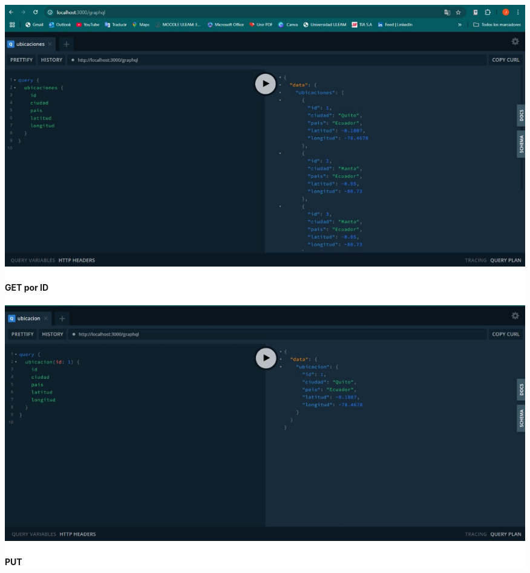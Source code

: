 ![Get ubicaciones](./screenshots/get-ubicaciones.jpg)

#### GET por ID

![Get por ID ubicaciones](./screenshots/get-ubicacion-id.jpg)

#### PUT
